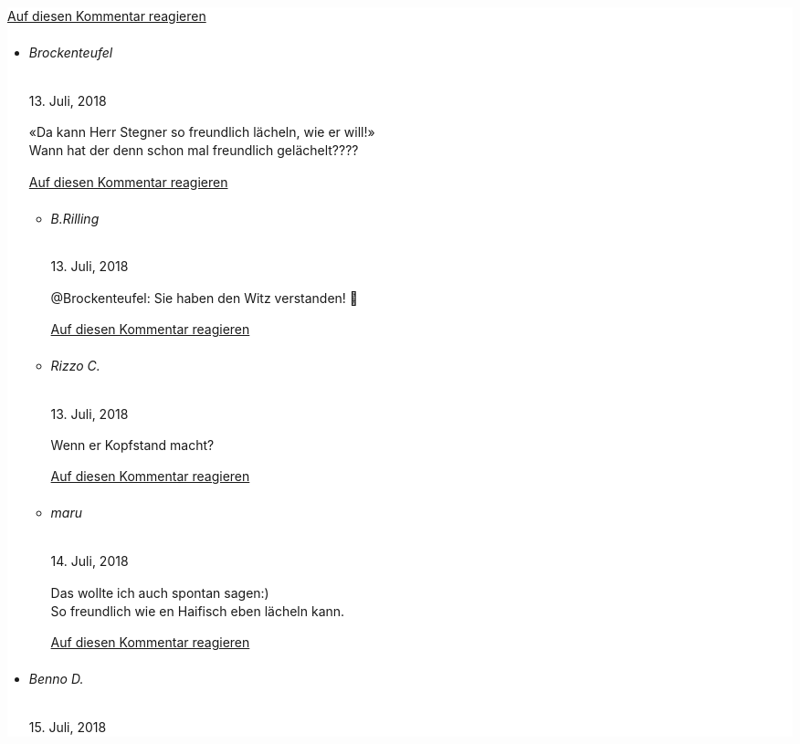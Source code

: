 <a rel="nofollow" class="comment-reply-link" href="#comment-4104" data-commentid="4104" data-postid="7139" data-belowelement="comment-4104" data-respondelement="respond" data-replyto="Antworte auf B.Rilling" aria-label="Antworte auf B.Rilling">Auf diesen Kommentar reagieren</a> 


<ul class="children">
<li class="comment odd alt depth-2 clearfix" id="li-comment-4138">
<h6 class="author">Brockenteufel</h6> <span class="date">13. Juli, 2018</span>



«Da kann Herr Stegner so freundlich lächeln, wie er will!»<br>
Wann hat der denn schon mal freundlich gelächelt????

<a rel="nofollow" class="comment-reply-link" href="#comment-4138" data-commentid="4138" data-postid="7139" data-belowelement="comment-4138" data-respondelement="respond" data-replyto="Antworte auf Brockenteufel" aria-label="Antworte auf Brockenteufel">Auf diesen Kommentar reagieren</a> 


<ul class="children">
<li class="comment even depth-3 clearfix" id="li-comment-4139">
<h6 class="author">B.Rilling</h6> <span class="date">13. Juli, 2018</span>



@Brockenteufel: Sie haben den Witz verstanden! 🙂

<a rel="nofollow" class="comment-reply-link" href="#comment-4139" data-commentid="4139" data-postid="7139" data-belowelement="comment-4139" data-respondelement="respond" data-replyto="Antworte auf B.Rilling" aria-label="Antworte auf B.Rilling">Auf diesen Kommentar reagieren</a> 


</li>
<li class="comment odd alt depth-3 clearfix" id="li-comment-4142">
<h6 class="author">Rizzo C.</h6> <span class="date">13. Juli, 2018</span>



Wenn er Kopfstand macht?

<a rel="nofollow" class="comment-reply-link" href="#comment-4142" data-commentid="4142" data-postid="7139" data-belowelement="comment-4142" data-respondelement="respond" data-replyto="Antworte auf Rizzo C." aria-label="Antworte auf Rizzo C.">Auf diesen Kommentar reagieren</a> 


</li>
<li class="comment even depth-3 clearfix" id="li-comment-4166">
<h6 class="author">maru</h6> <span class="date">14. Juli, 2018</span>



Das wollte ich auch spontan sagen:)<br>
So freundlich wie en Haifisch eben lächeln kann.

<a rel="nofollow" class="comment-reply-link" href="#comment-4166" data-commentid="4166" data-postid="7139" data-belowelement="comment-4166" data-respondelement="respond" data-replyto="Antworte auf maru" aria-label="Antworte auf maru">Auf diesen Kommentar reagieren</a> 


</li>
</ul>
</li>
<li class="comment odd alt depth-2 clearfix" id="li-comment-4174">
<h6 class="author">Benno D.</h6> <span class="date">15. Juli, 2018</span>
